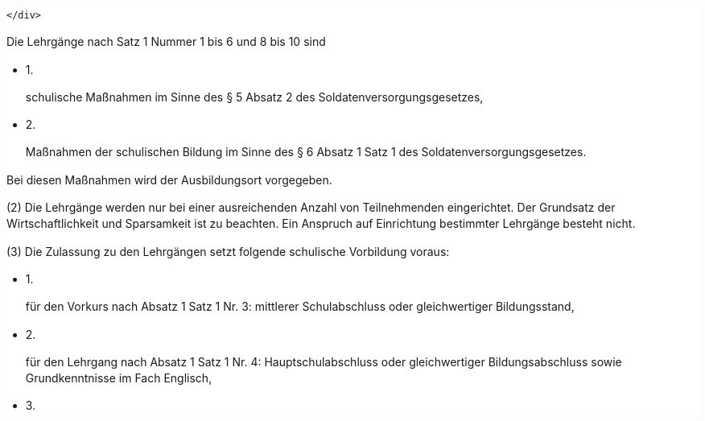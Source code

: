     </div>

Die Lehrgänge nach Satz 1 Nummer 1 bis 6 und 8 bis 10 sind

  - 1\.
    
    <div style="">
    
    schulische Maßnahmen im Sinne des § 5 Absatz 2 des
    Soldatenversorgungsgesetzes,
    
    </div>

  - 2\.
    
    <div style="">
    
    Maßnahmen der schulischen Bildung im Sinne des § 6 Absatz 1 Satz 1
    des Soldatenversorgungsgesetzes.
    
    </div>

Bei diesen Maßnahmen wird der Ausbildungsort vorgegeben.

</div>

<div class="jurAbsatz">

(2) Die Lehrgänge werden nur bei einer ausreichenden Anzahl von
Teilnehmenden eingerichtet. Der Grundsatz der Wirtschaftlichkeit und
Sparsamkeit ist zu beachten. Ein Anspruch auf Einrichtung bestimmter
Lehrgänge besteht nicht.

</div>

<div class="jurAbsatz">

(3) Die Zulassung zu den Lehrgängen setzt folgende schulische Vorbildung
voraus:

  - 1\.
    
    <div style="">
    
    für den Vorkurs nach Absatz 1 Satz 1 Nr. 3: mittlerer Schulabschluss
    oder gleichwertiger Bildungsstand,
    
    </div>

  - 2\.
    
    <div style="">
    
    für den Lehrgang nach Absatz 1 Satz 1 Nr. 4: Hauptschulabschluss
    oder gleichwertiger Bildungsabschluss sowie Grundkenntnisse im Fach
    Englisch,
    
    </div>

  - 3\.
    
    <div style="">
    